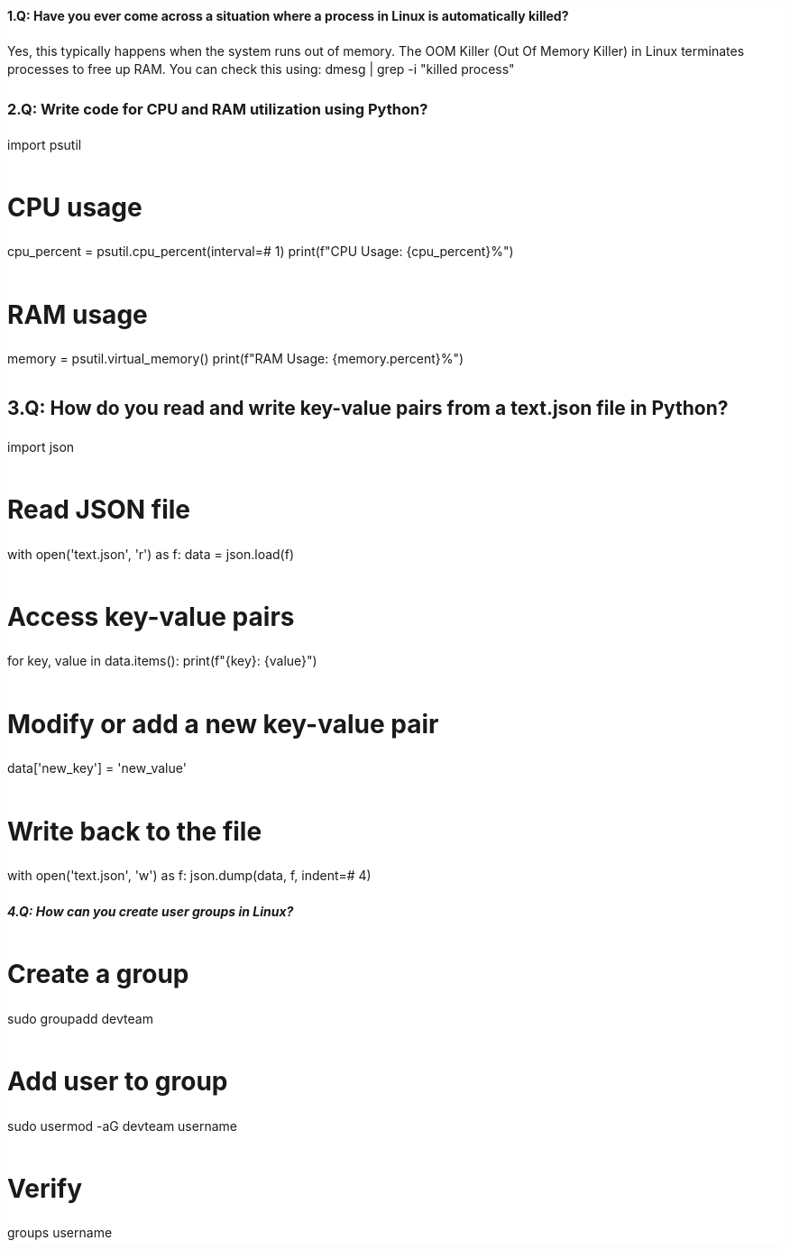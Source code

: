 #### 1.Q: Have you ever come across a situation where a process in Linux is automatically killed?

Yes, this typically happens when the system runs out of memory. The OOM Killer (Out Of Memory Killer) in Linux terminates processes to free up RAM. You can check this using:
dmesg | grep -i "killed process"

### 2.Q:  Write code for CPU and RAM utilization using Python?
import psutil
# CPU usage
cpu_percent = psutil.cpu_percent(interval=# 1)
print(f"CPU Usage: {cpu_percent}%")
# RAM usage
memory = psutil.virtual_memory()
print(f"RAM Usage: {memory.percent}%")

## 3.Q: How do you read and write key-value pairs from a text.json file in Python?
import json
# Read JSON file
with open('text.json', 'r') as f:
    data = json.load(f)
# Access key-value pairs
for key, value in data.items():
    print(f"{key}: {value}")
# Modify or add a new key-value pair
data['new_key'] = 'new_value'
# Write back to the file
with open('text.json', 'w') as f:
    json.dump(data, f, indent=# 4)
    
##### 4.Q: How can you create user groups in Linux?
# Create a group
sudo groupadd devteam
# Add user to group
sudo usermod -aG devteam username
# Verify
groups username
